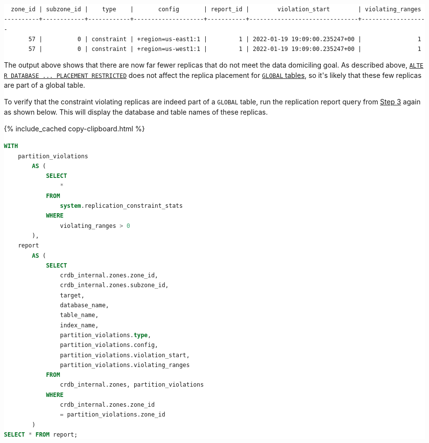 ~~~
  zone_id | subzone_id |    type    |       config       | report_id |        violation_start        | violating_ranges
----------+------------+------------+--------------------+-----------+-------------------------------+-------------------
       57 |          0 | constraint | +region=us-east1:1 |         1 | 2022-01-19 19:09:00.235247+00 |                1
       57 |          0 | constraint | +region=us-west1:1 |         1 | 2022-01-19 19:09:00.235247+00 |                1
~~~

The output above shows that there are now far fewer replicas that do not meet the data domiciling goal. As described above, [`ALTER DATABASE ... PLACEMENT RESTRICTED`](placement-restricted.html) does not affect the replica placement for [`GLOBAL` tables](global-tables.html), so it's likely that these few replicas are part of a global table.

To verify that the constraint violating replicas are indeed part of a `GLOBAL` table, run the replication report query from [Step 3](#step-3-view-noncompliant-replicas) again as shown below. This will display the database and table names of these replicas.

{% include_cached copy-clipboard.html %}
~~~ sql
WITH
    partition_violations
        AS (
            SELECT
                *
            FROM
                system.replication_constraint_stats
            WHERE
                violating_ranges > 0
        ),
    report
        AS (
            SELECT
                crdb_internal.zones.zone_id,
                crdb_internal.zones.subzone_id,
                target,
                database_name,
                table_name,
                index_name,
                partition_violations.type,
                partition_violations.config,
                partition_violations.violation_start,
                partition_violations.violating_ranges
            FROM
                crdb_internal.zones, partition_violations
            WHERE
                crdb_internal.zones.zone_id
                = partition_violations.zone_id
        )
SELECT * FROM report;
~~~
